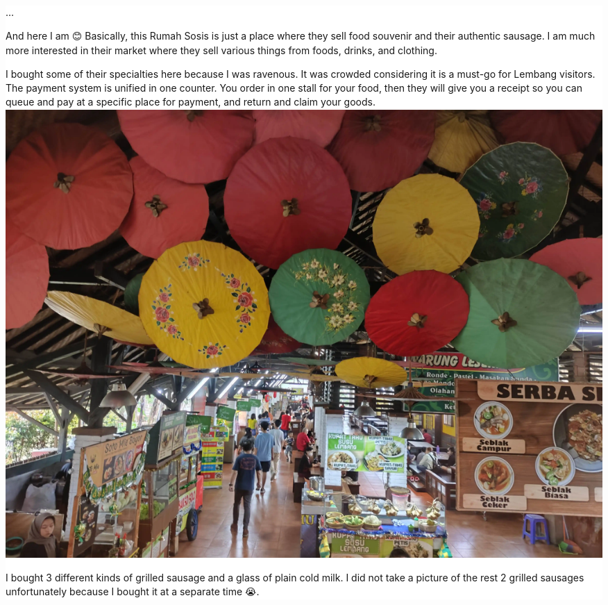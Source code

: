 ...

And here I am 😊
Basically, this Rumah Sosis is just a place where they sell food souvenir and their authentic sausage. I am much more interested in their market where they sell various things from foods, drinks, and clothing.

I bought some of their specialties here because I was ravenous. It was crowded considering it is a must-go for Lembang visitors. The payment system is unified in one counter. You order in one stall for your food, then they will give you a receipt so you can queue and pay at a specific place for payment, and return and claim your goods.
![Umbrellas](../../images/2024/10-04/1-9.webp)

I bought 3 different kinds of grilled sausage and a glass of plain cold milk. I did not take a picture of the rest 2 grilled sausages unfortunately because I bought it at a separate time 😭.
